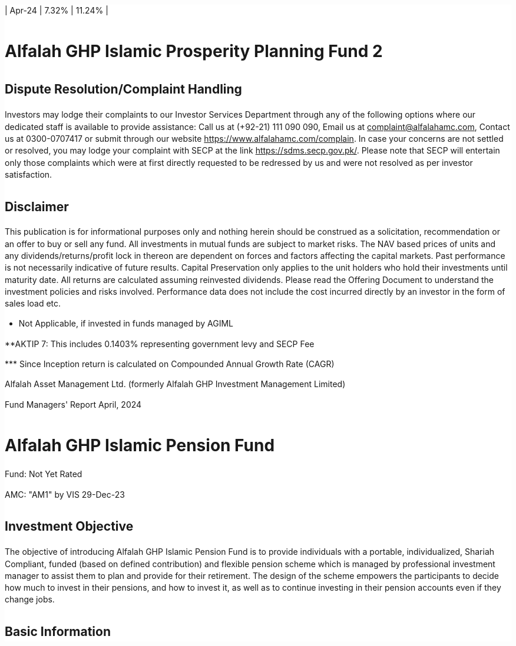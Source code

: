 | Apr-24 | 7.32%          | 11.24% |

# Alfalah GHP Islamic Prosperity Planning Fund 2

## Dispute Resolution/Complaint Handling

Investors may lodge their complaints to our Investor Services Department through any of the following options where our dedicated staff is available to provide assistance: Call us at (+92-21) 111 090 090, Email us at complaint@alfalahamc.com, Contact us at 0300-0707417 or submit through our website https://www.alfalahamc.com/complain. In case your concerns are not settled or resolved, you may lodge your complaint with SECP at the link https://sdms.secp.gov.pk/. Please note that SECP will entertain only those complaints which were at first directly requested to be redressed by us and were not resolved as per investor satisfaction.

## Disclaimer

This publication is for informational purposes only and nothing herein should be construed as a solicitation, recommendation or an offer to buy or sell any fund. All investments in mutual funds are subject to market risks. The NAV based prices of units and any dividends/returns/profit lock in thereon are dependent on forces and factors affecting the capital markets. Past performance is not necessarily indicative of future results. Capital Preservation only applies to the unit holders who hold their investments until maturity date. All returns are calculated assuming reinvested dividends. Please read the Offering Document to understand the investment policies and risks involved. Performance data does not include the cost incurred directly by an investor in the form of sales load etc.

- Not Applicable, if invested in funds managed by AGIML

\*\*AKTIP 7: This includes 0.1403% representing government levy and SECP Fee

\*\*\* Since Inception return is calculated on Compounded Annual Growth Rate (CAGR)

Alfalah Asset Management Ltd. (formerly Alfalah GHP Investment Management Limited)

Fund Managers' Report April, 2024

# Alfalah GHP Islamic Pension Fund

Fund: Not Yet Rated

AMC: "AM1" by VIS 29-Dec-23

## Investment Objective

The objective of introducing Alfalah GHP Islamic Pension Fund is to provide individuals with a portable, individualized, Shariah Compliant, funded (based on defined contribution) and flexible pension scheme which is managed by professional investment manager to assist them to plan and provide for their retirement. The design of the scheme empowers the participants to decide how much to invest in their pensions, and how to invest it, as well as to continue investing in their pension accounts even if they change jobs.

## Basic Information
